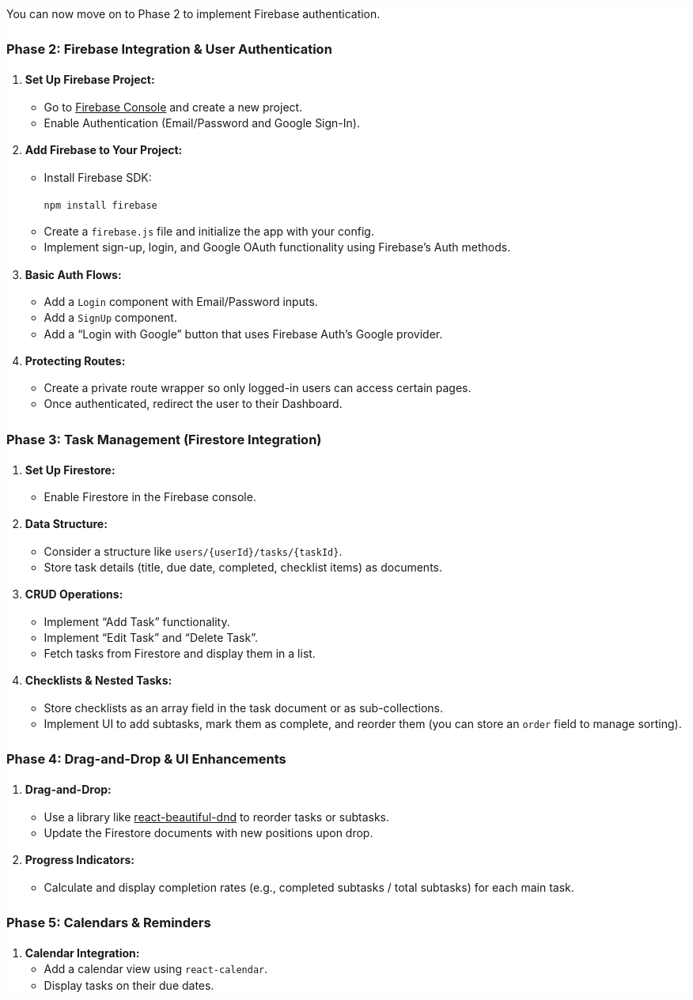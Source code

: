 You can now move on to Phase 2 to implement Firebase authentication.

### Phase 2: Firebase Integration & User Authentication
1. **Set Up Firebase Project:**  
   - Go to [Firebase Console](https://console.firebase.google.com/) and create a new project.
   - Enable Authentication (Email/Password and Google Sign-In).

2. **Add Firebase to Your Project:**  
   - Install Firebase SDK:  
     ```bash
     npm install firebase
     ```
   - Create a `firebase.js` file and initialize the app with your config.  
   - Implement sign-up, login, and Google OAuth functionality using Firebase’s Auth methods.

3. **Basic Auth Flows:**  
   - Add a `Login` component with Email/Password inputs.  
   - Add a `SignUp` component.  
   - Add a “Login with Google” button that uses Firebase Auth’s Google provider.

4. **Protecting Routes:**  
   - Create a private route wrapper so only logged-in users can access certain pages.  
   - Once authenticated, redirect the user to their Dashboard.

### Phase 3: Task Management (Firestore Integration)
1. **Set Up Firestore:**  
   - Enable Firestore in the Firebase console.

2. **Data Structure:**  
   - Consider a structure like `users/{userId}/tasks/{taskId}`.  
   - Store task details (title, due date, completed, checklist items) as documents.

3. **CRUD Operations:**  
   - Implement “Add Task” functionality.  
   - Implement “Edit Task” and “Delete Task”.  
   - Fetch tasks from Firestore and display them in a list.

4. **Checklists & Nested Tasks:**  
   - Store checklists as an array field in the task document or as sub-collections.  
   - Implement UI to add subtasks, mark them as complete, and reorder them (you can store an `order` field to manage sorting).

### Phase 4: Drag-and-Drop & UI Enhancements
1. **Drag-and-Drop:**  
   - Use a library like [react-beautiful-dnd](https://github.com/atlassian/react-beautiful-dnd) to reorder tasks or subtasks.  
   - Update the Firestore documents with new positions upon drop.

2. **Progress Indicators:**  
   - Calculate and display completion rates (e.g., completed subtasks / total subtasks) for each main task.

### Phase 5: Calendars & Reminders
1. **Calendar Integration:**  
   - Add a calendar view using `react-calendar`.  
   - Display tasks on their due dates.
